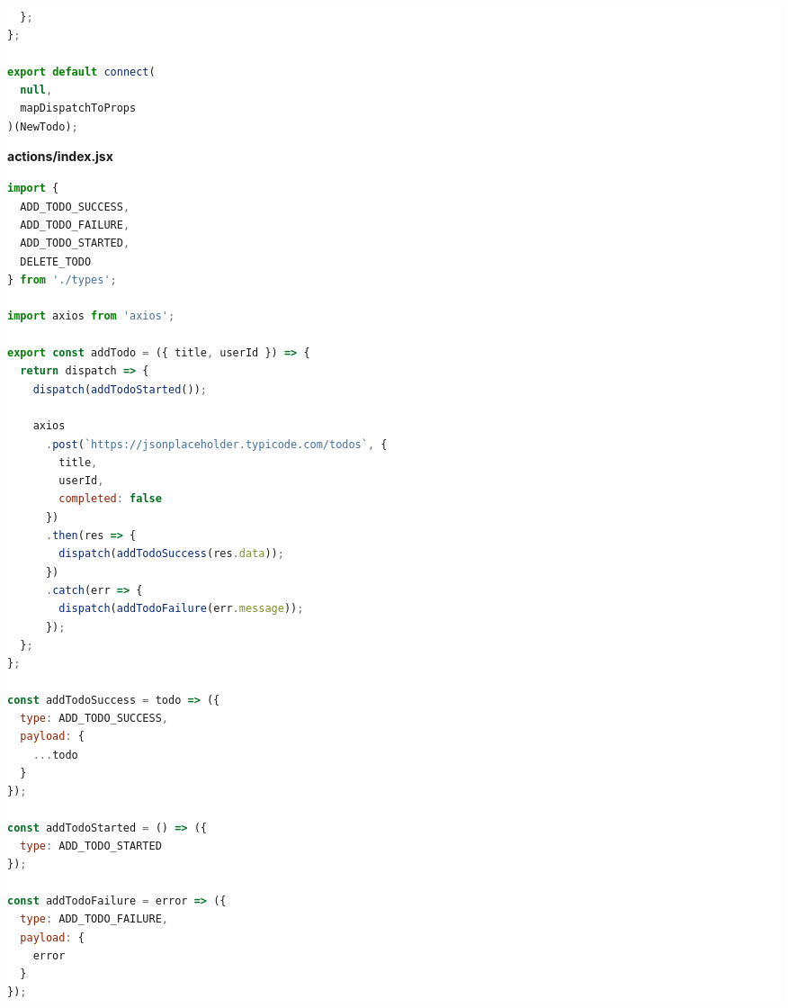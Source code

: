 ```javascript
  };
};

export default connect(
  null,
  mapDispatchToProps
)(NewTodo);
```

**actions/index.jsx**  
```javascript
import {
  ADD_TODO_SUCCESS,
  ADD_TODO_FAILURE,
  ADD_TODO_STARTED,
  DELETE_TODO
} from './types';

import axios from 'axios';

export const addTodo = ({ title, userId }) => {
  return dispatch => {
    dispatch(addTodoStarted());

    axios
      .post(`https://jsonplaceholder.typicode.com/todos`, {
        title,
        userId,
        completed: false
      })
      .then(res => {
        dispatch(addTodoSuccess(res.data));
      })
      .catch(err => {
        dispatch(addTodoFailure(err.message));
      });
  };
};

const addTodoSuccess = todo => ({
  type: ADD_TODO_SUCCESS,
  payload: {
    ...todo
  }
});

const addTodoStarted = () => ({
  type: ADD_TODO_STARTED
});

const addTodoFailure = error => ({
  type: ADD_TODO_FAILURE,
  payload: {
    error
  }
});
```
